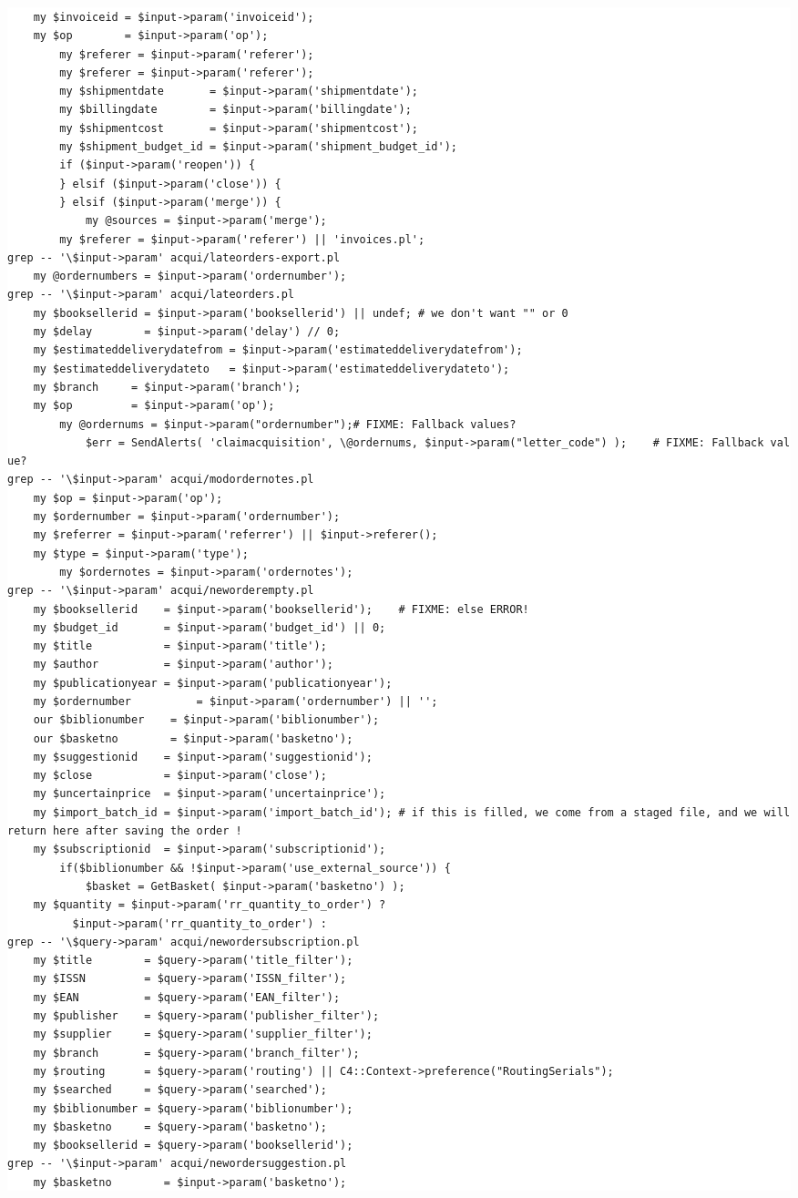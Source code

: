         my $invoiceid = $input->param('invoiceid');
        my $op        = $input->param('op');
            my $referer = $input->param('referer');
            my $referer = $input->param('referer');
            my $shipmentdate       = $input->param('shipmentdate');
            my $billingdate        = $input->param('billingdate');
            my $shipmentcost       = $input->param('shipmentcost');
            my $shipment_budget_id = $input->param('shipment_budget_id');
            if ($input->param('reopen')) {
            } elsif ($input->param('close')) {
            } elsif ($input->param('merge')) {
                my @sources = $input->param('merge');
            my $referer = $input->param('referer') || 'invoices.pl';
    grep -- '\$input->param' acqui/lateorders-export.pl
        my @ordernumbers = $input->param('ordernumber');
    grep -- '\$input->param' acqui/lateorders.pl
        my $booksellerid = $input->param('booksellerid') || undef; # we don't want "" or 0
        my $delay        = $input->param('delay') // 0;
        my $estimateddeliverydatefrom = $input->param('estimateddeliverydatefrom');
        my $estimateddeliverydateto   = $input->param('estimateddeliverydateto');
        my $branch     = $input->param('branch');
        my $op         = $input->param('op');
            my @ordernums = $input->param("ordernumber");# FIXME: Fallback values?
                $err = SendAlerts( 'claimacquisition', \@ordernums, $input->param("letter_code") );    # FIXME: Fallback value?
    grep -- '\$input->param' acqui/modordernotes.pl
        my $op = $input->param('op');
        my $ordernumber = $input->param('ordernumber');
        my $referrer = $input->param('referrer') || $input->referer();
        my $type = $input->param('type');
            my $ordernotes = $input->param('ordernotes');
    grep -- '\$input->param' acqui/neworderempty.pl
        my $booksellerid    = $input->param('booksellerid');    # FIXME: else ERROR!
        my $budget_id       = $input->param('budget_id') || 0;
        my $title           = $input->param('title');
        my $author          = $input->param('author');
        my $publicationyear = $input->param('publicationyear');
        my $ordernumber          = $input->param('ordernumber') || '';
        our $biblionumber    = $input->param('biblionumber');
        our $basketno        = $input->param('basketno');
        my $suggestionid    = $input->param('suggestionid');
        my $close           = $input->param('close');
        my $uncertainprice  = $input->param('uncertainprice');
        my $import_batch_id = $input->param('import_batch_id'); # if this is filled, we come from a staged file, and we will return here after saving the order !
        my $subscriptionid  = $input->param('subscriptionid');
            if($biblionumber && !$input->param('use_external_source')) {
                $basket = GetBasket( $input->param('basketno') );
        my $quantity = $input->param('rr_quantity_to_order') ?
              $input->param('rr_quantity_to_order') :
    grep -- '\$query->param' acqui/newordersubscription.pl
        my $title        = $query->param('title_filter');
        my $ISSN         = $query->param('ISSN_filter');
        my $EAN          = $query->param('EAN_filter');
        my $publisher    = $query->param('publisher_filter');
        my $supplier     = $query->param('supplier_filter');
        my $branch       = $query->param('branch_filter');
        my $routing      = $query->param('routing') || C4::Context->preference("RoutingSerials");
        my $searched     = $query->param('searched');
        my $biblionumber = $query->param('biblionumber');
        my $basketno     = $query->param('basketno');
        my $booksellerid = $query->param('booksellerid');
    grep -- '\$input->param' acqui/newordersuggestion.pl
        my $basketno        = $input->param('basketno');